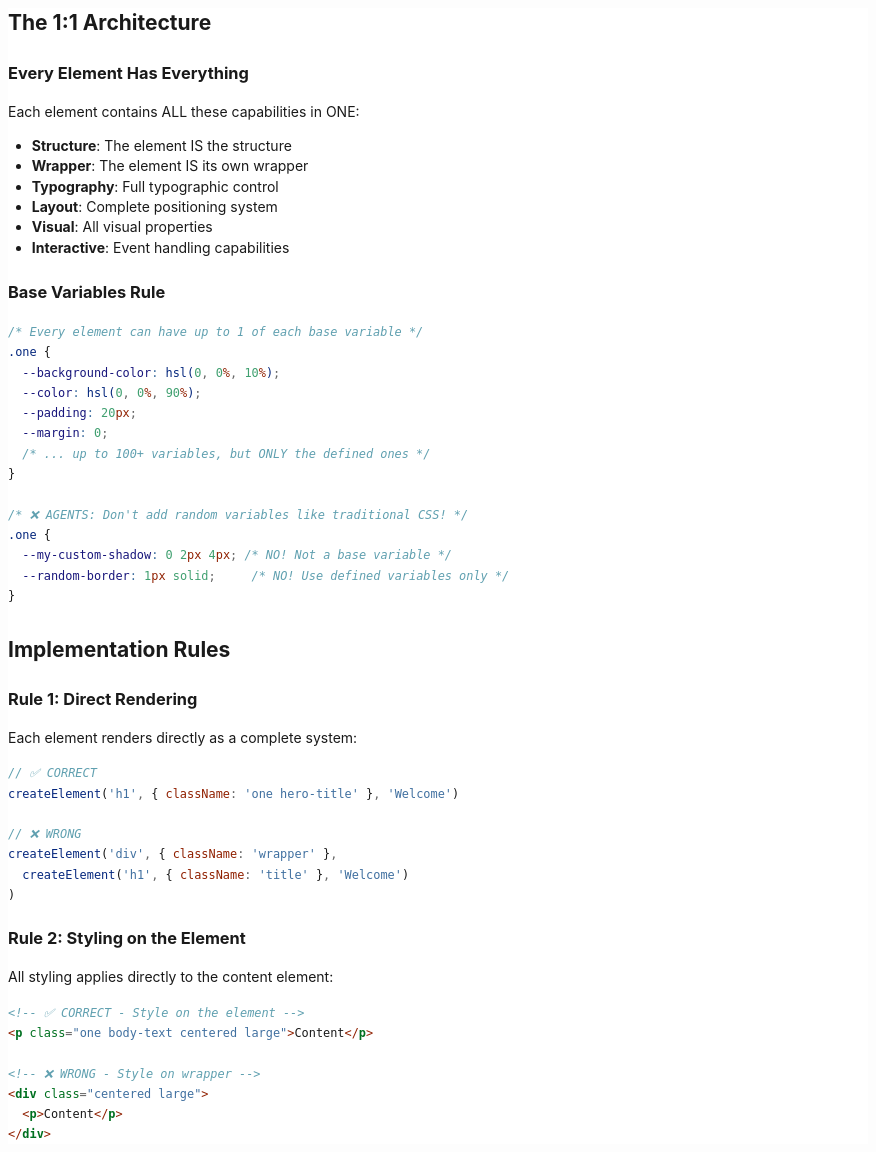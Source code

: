 ## The 1:1 Architecture

### Every Element Has Everything
Each element contains ALL these capabilities in ONE:
- **Structure**: The element IS the structure
- **Wrapper**: The element IS its own wrapper
- **Typography**: Full typographic control
- **Layout**: Complete positioning system
- **Visual**: All visual properties
- **Interactive**: Event handling capabilities

### Base Variables Rule
```css
/* Every element can have up to 1 of each base variable */
.one {
  --background-color: hsl(0, 0%, 10%);
  --color: hsl(0, 0%, 90%);
  --padding: 20px;
  --margin: 0;
  /* ... up to 100+ variables, but ONLY the defined ones */
}

/* ❌ AGENTS: Don't add random variables like traditional CSS! */
.one {
  --my-custom-shadow: 0 2px 4px; /* NO! Not a base variable */
  --random-border: 1px solid;     /* NO! Use defined variables only */
}
```

## Implementation Rules

### Rule 1: Direct Rendering
Each element renders directly as a complete system:

```javascript
// ✅ CORRECT
createElement('h1', { className: 'one hero-title' }, 'Welcome')

// ❌ WRONG
createElement('div', { className: 'wrapper' },
  createElement('h1', { className: 'title' }, 'Welcome')
)
```

### Rule 2: Styling on the Element
All styling applies directly to the content element:

```html
<!-- ✅ CORRECT - Style on the element -->
<p class="one body-text centered large">Content</p>

<!-- ❌ WRONG - Style on wrapper -->
<div class="centered large">
  <p>Content</p>
</div>
```
